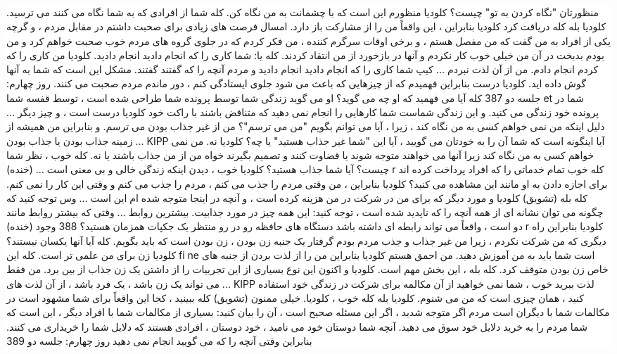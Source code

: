 منظورتان "نگاه کردن به تو" چیست؟ کلودیا
منظورم این است که با چشمانت به من نگاه کن. کله
شما از افرادی که به شما نگاه می کنند می ترسید. کلودیا
بله کله
دریافت کرد کلودیا
بنابراین ، این واقعاً من را از مشارکت باز دارد. امسال فرصت های زیادی برای صحبت داشتم
در مقابل مردم ، و گرچه یکی از افراد به من گفت که من مفصل هستم ، و برخی
اوقات سرگرم کننده ، من فکر کردم که در جلوی گروه های مردم خوب صحبت خواهم کرد و من بودم
بدبخت در آن من خیلی خوب کار نکردم و آنها در بازخورد از من انتقاد کردند. کله
یا: شما کاری را که انجام دادید انجام دادید. کلودیا
من کاری را که کردم انجام دادم. من از آن لذت نبردم ... کیپ
شما کاری را که انجام دادید انجام دادید و مردم آنچه را که گفتند گفتند. مشکل این است که شما به آنها گوش داده اید. کلودیا
درست بنابراین فهمیدم که از چیزهایی که باعث می شود جلوی ایستادگی کنم ، دور ماندم
مردم صحبت می کنند. روز چهارم: جلسه دو
387
کله
آیا می فهمید که او چه می گوید؟ او می گوید زندگی شما توسط پرونده شما طراحی شده است ، توسط قفسه شما
et شما در پرونده خود زندگی می کنید. و این زندگی شماست شما کارهایی را انجام نمی دهید که متناقض باشند
با راکت خود کلودیا
درست است ، و چیز دیگر ... دلیل اینکه من نمی خواهم کسی به من نگاه کند ، زیرا ،
آیا می توانم بگویم "من می ترسم"؟ من از غیر جذاب بودن می ترسم. و بنابراین من همیشه از
زمینه جذاب بودن یا جذاب بودن ... KIPP
آیا اینگونه است که شما آن را به خودتان می گویید ، آیا این "شما غیر جذاب هستید" یا چه؟ کلودیا
نه. من نمی خواهم کسی به من نگاه کند زیرا آنها می خواهند متوجه شوند یا قضاوت کنند و تصمیم بگیرند
خواه من از من جذاب باشند یا نه. کله
خوب ، نظر شما چیست؟ آیا شما جذاب هستید؟ کلودیا
خوب ، دیدن اینکه زندگی خالی و بی معنی است ... (خنده) r
کله
خوب تمام خدماتی را که افراد پرداخت کرده اند برای اجازه دادن به او مانند این مشاهده می کنید؟ کلودیا
بنابراین ، من وقتی مردم را جذب می کنم ، مردم را جذب می کنم و وقتی این کار را نمی کنم. کله
بله (تشویق)
کلودیا
و مورد دیگر که برای من در شرکت در من هزینه کرده است ، و آنچه در اینجا متوجه شده ام این است ... وس
توجه کنید که چگونه می توان نشانه ای از همه آنچه را که ناپدید شده است ، توجه کنید: این همه چیز در مورد جذابیت. بیشترین
روابط ... وقتی که بیشتر روابط مانند دو است ، واقعاً می تواند رابطه ای داشته باشد
دستگاه های حافظه رو در رو منتظر یک جکپات همزمان هستید؟ 388
وجود
(خنده) r
کلودیا
بنابراین راه دیگری که من شرکت نکردم ، زیرا من غیر جذاب و جذب مردم بودم
گرفتار یک جنبه زن بودن ، زن بودن است که باید بگویم. کله
آیا آنها یکسان نیستند؟ کلودیا
زن برای من علمی تر است. کله
این fi ne است شما باید به من آموزش دهید. من احمق هستم کلودیا
بنابراین من را از لذت بردن از جنبه های خاص زن بودن متوقف کرد. کله
بله ، این بخش مهم است. کلودیا
و اکنون این نوع بسیاری از این تجربیات را از داشتن یک زن جذاب از بین برد. من
فقط می تواند یک زن باشد ، یک فرد باشد ، از آن لذت های ... KIPP لذت ببرید
خوب ، شما نمی خواهید از آن مکالمه برای شرکت در زندگی خود استفاده کنید ، همان چیزی است که من می شنوم. کلودیا
بله کله
خوب ، کلودیا. خیلی ممنون (تشویق)
کله
ببینید ، کجا این واقعاً برای شما مشهود است در مکالمات شما با دیگران است
مردم اگر متوجه شدید ، اگر این مسئله صحیح است ، آن را بیان کنید: بسیاری از مکالمات شما با
افراد دیگر ، این است که شما مردم را به خرید دلایل خود سوق می دهید. آنچه شما دوستان خود می نامید ، خود
دوستان ، افرادی هستند که دلایل شما را خریداری می کنند. بنابراین وقتی آنچه را که می گویید انجام نمی دهید
روز چهارم: جلسه دو
389